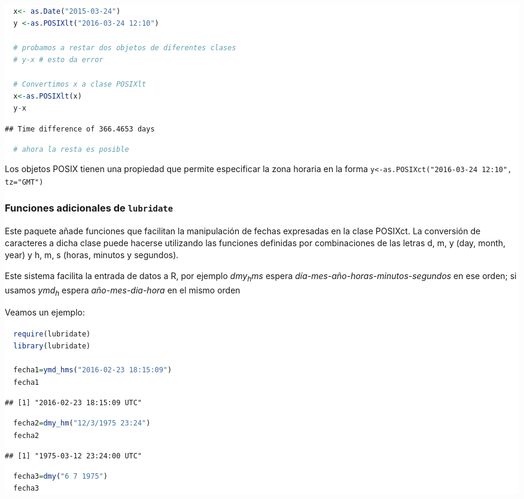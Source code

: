 
```r
  x<- as.Date("2015-03-24")
  y <-as.POSIXlt("2016-03-24 12:10")
  
  # probamos a restar dos objetos de diferentes clases
  # y-x # esto da error 
  
  # Convertimos x a clase POSIXlt
  x<-as.POSIXlt(x)
  y-x
```

```
## Time difference of 366.4653 days
```

```r
  # ahora la resta es posible
```

Los objetos POSIX tienen una propiedad que permite especificar la zona horaria en la forma `y<-as.POSIXct("2016-03-24 12:10", tz="GMT")`

### Funciones adicionales de `lubridate`

Este paquete añade funciones que facilitan la manipulación de fechas expresadas en la clase POSIXct. La conversión de caracteres a dicha clase puede hacerse utilizando las funciones definidas por combinaciones de las letras d, m, y (day, month, year) y h, m, s (horas, minutos y segundos). 

Este sistema facilita la entrada de datos a R, por ejemplo $dmy_hms$ espera *día-mes-año-horas-minutos-segundos* en ese orden; si usamos $ymd_h$ espera *año-mes-dia-hora* en el mismo orden

Veamos un ejemplo:


```r
  require(lubridate)
  library(lubridate)
  
  fecha1=ymd_hms("2016-02-23 18:15:09") 
  fecha1
```

```
## [1] "2016-02-23 18:15:09 UTC"
```

```r
  fecha2=dmy_hm("12/3/1975 23:24")
  fecha2
```

```
## [1] "1975-03-12 23:24:00 UTC"
```

```r
  fecha3=dmy("6 7 1975")
  fecha3
```
